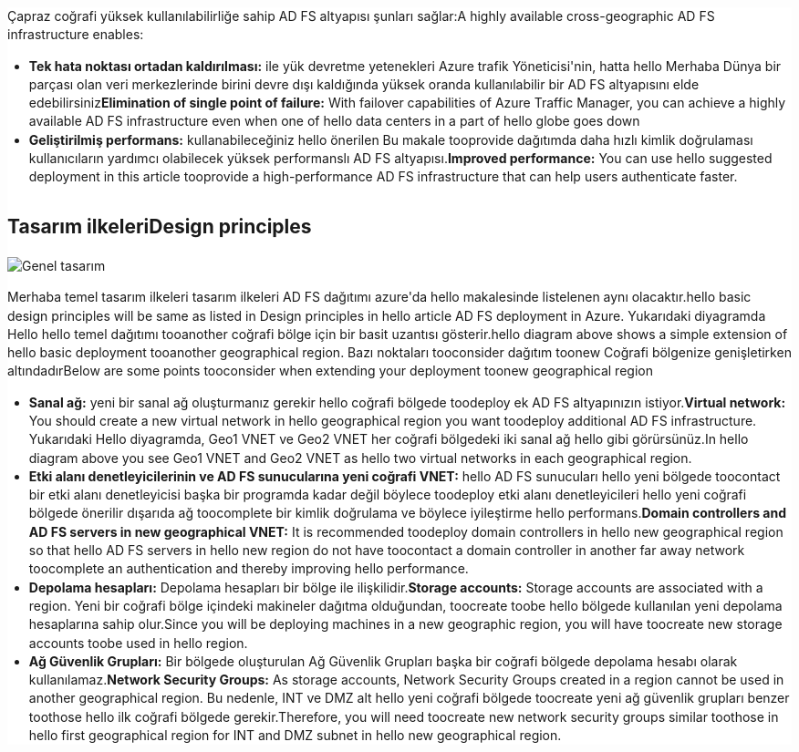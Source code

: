 <span data-ttu-id="d99b7-108">Çapraz coğrafi yüksek kullanılabilirliğe sahip AD FS altyapısı şunları sağlar:</span><span class="sxs-lookup"><span data-stu-id="d99b7-108">A highly available cross-geographic AD FS infrastructure enables:</span></span>

* <span data-ttu-id="d99b7-109">**Tek hata noktası ortadan kaldırılması:** ile yük devretme yetenekleri Azure trafik Yöneticisi'nin, hatta hello Merhaba Dünya bir parçası olan veri merkezlerinde birini devre dışı kaldığında yüksek oranda kullanılabilir bir AD FS altyapısını elde edebilirsiniz</span><span class="sxs-lookup"><span data-stu-id="d99b7-109">**Elimination of single point of failure:** With failover capabilities of Azure Traffic Manager, you can achieve a highly available AD FS infrastructure even when one of hello data centers in a part of hello globe goes down</span></span>
* <span data-ttu-id="d99b7-110">**Geliştirilmiş performans:** kullanabileceğiniz hello önerilen Bu makale tooprovide dağıtımda daha hızlı kimlik doğrulaması kullanıcıların yardımcı olabilecek yüksek performanslı AD FS altyapısı.</span><span class="sxs-lookup"><span data-stu-id="d99b7-110">**Improved performance:** You can use hello suggested deployment in this article tooprovide a high-performance AD FS infrastructure that can help users authenticate faster.</span></span> 

## <a name="design-principles"></a><span data-ttu-id="d99b7-111">Tasarım ilkeleri</span><span class="sxs-lookup"><span data-stu-id="d99b7-111">Design principles</span></span>
![Genel tasarım](./media/active-directory-adfs-in-azure-with-azure-traffic-manager/blockdiagram.png)

<span data-ttu-id="d99b7-113">Merhaba temel tasarım ilkeleri tasarım ilkeleri AD FS dağıtımı azure'da hello makalesinde listelenen aynı olacaktır.</span><span class="sxs-lookup"><span data-stu-id="d99b7-113">hello basic design principles will be same as listed in Design principles in hello article AD FS deployment in Azure.</span></span> <span data-ttu-id="d99b7-114">Yukarıdaki diyagramda Hello hello temel dağıtımı tooanother coğrafi bölge için bir basit uzantısı gösterir.</span><span class="sxs-lookup"><span data-stu-id="d99b7-114">hello diagram above shows a simple extension of hello basic deployment tooanother geographical region.</span></span> <span data-ttu-id="d99b7-115">Bazı noktaları tooconsider dağıtım toonew Coğrafi bölgenize genişletirken altındadır</span><span class="sxs-lookup"><span data-stu-id="d99b7-115">Below are some points tooconsider when extending your deployment toonew geographical region</span></span>

* <span data-ttu-id="d99b7-116">**Sanal ağ:** yeni bir sanal ağ oluşturmanız gerekir hello coğrafi bölgede toodeploy ek AD FS altyapınızın istiyor.</span><span class="sxs-lookup"><span data-stu-id="d99b7-116">**Virtual network:** You should create a new virtual network in hello geographical region you want toodeploy additional AD FS infrastructure.</span></span> <span data-ttu-id="d99b7-117">Yukarıdaki Hello diyagramda, Geo1 VNET ve Geo2 VNET her coğrafi bölgedeki iki sanal ağ hello gibi görürsünüz.</span><span class="sxs-lookup"><span data-stu-id="d99b7-117">In hello diagram above you see Geo1 VNET and Geo2 VNET as hello two virtual networks in each geographical region.</span></span>
* <span data-ttu-id="d99b7-118">**Etki alanı denetleyicilerinin ve AD FS sunucularına yeni coğrafi VNET:** hello AD FS sunucuları hello yeni bölgede toocontact bir etki alanı denetleyicisi başka bir programda kadar değil böylece toodeploy etki alanı denetleyicileri hello yeni coğrafi bölgede önerilir dışarıda ağ toocomplete bir kimlik doğrulama ve böylece iyileştirme hello performans.</span><span class="sxs-lookup"><span data-stu-id="d99b7-118">**Domain controllers and AD FS servers in new geographical VNET:** It is recommended toodeploy domain controllers in hello new geographical region so that hello AD FS servers in hello new region do not have toocontact a domain controller in another far away network toocomplete an authentication and thereby improving hello performance.</span></span>
* <span data-ttu-id="d99b7-119">**Depolama hesapları:** Depolama hesapları bir bölge ile ilişkilidir.</span><span class="sxs-lookup"><span data-stu-id="d99b7-119">**Storage accounts:** Storage accounts are associated with a region.</span></span> <span data-ttu-id="d99b7-120">Yeni bir coğrafi bölge içindeki makineler dağıtma olduğundan, toocreate toobe hello bölgede kullanılan yeni depolama hesaplarına sahip olur.</span><span class="sxs-lookup"><span data-stu-id="d99b7-120">Since you will be deploying machines in a new geographic region, you will have toocreate new storage accounts toobe used in hello region.</span></span>  
* <span data-ttu-id="d99b7-121">**Ağ Güvenlik Grupları:** Bir bölgede oluşturulan Ağ Güvenlik Grupları başka bir coğrafi bölgede depolama hesabı olarak kullanılamaz.</span><span class="sxs-lookup"><span data-stu-id="d99b7-121">**Network Security Groups:** As storage accounts, Network Security Groups created in a region cannot be used in another geographical region.</span></span> <span data-ttu-id="d99b7-122">Bu nedenle, INT ve DMZ alt hello yeni coğrafi bölgede toocreate yeni ağ güvenlik grupları benzer toothose hello ilk coğrafi bölgede gerekir.</span><span class="sxs-lookup"><span data-stu-id="d99b7-122">Therefore, you will need toocreate new network security groups similar toothose in hello first geographical region for INT and DMZ subnet in hello new geographical region.</span></span>